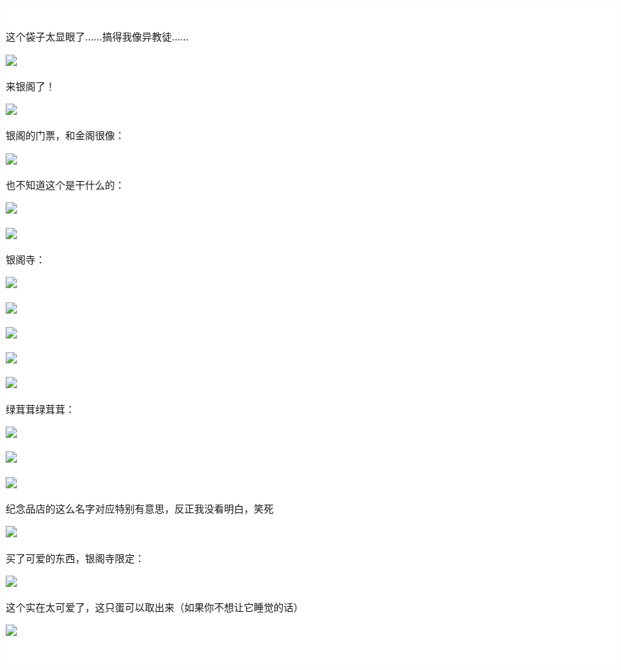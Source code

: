 <br/>

这个袋子太显眼了……搞得我像异教徒……

![](IMG_1791.jpg "")

来银阁了！

![](IMG_1796.jpg "")

银阁的门票，和金阁很像：

![](IMG_1803.jpg "")

也不知道这个是干什么的：

![](IMG_1799.jpg "")

![](IMG_1808.jpg "")

银阁寺：

![](IMG_1801.jpg "")

![](IMG_1802.jpg "")

![](IMG_1807.jpg "")

![](IMG_1809.jpg "")

![](IMG_1812.jpg "")

绿茸茸绿茸茸：

![](IMG_1811.jpg "")

![](IMG_1815.jpg "")

![](IMG_1817.jpg "")

纪念品店的这么名字对应特别有意思，反正我没看明白，笑死

![](IMG_1820.jpg "")

买了可爱的东西，银阁寺限定：

![](IMG_2345.jpg "")

这个实在太可爱了，这只蛋可以取出来（如果你不想让它睡觉的话）

![](IMG_2346.jpg "")

<br/>
